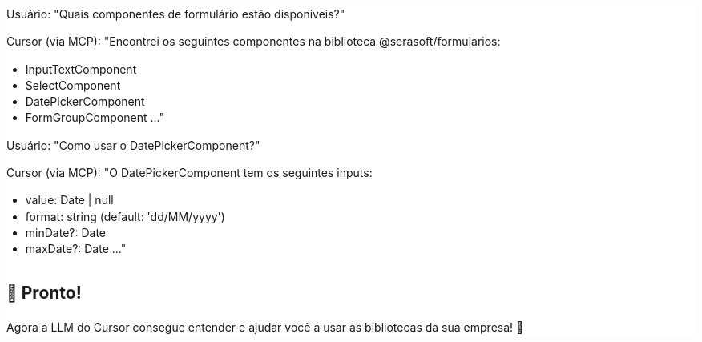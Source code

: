 Usuário: "Quais componentes de formulário estão disponíveis?"

Cursor (via MCP): "Encontrei os seguintes componentes na biblioteca @serasoft/formularios:
- InputTextComponent
- SelectComponent
- DatePickerComponent
- FormGroupComponent
..."

Usuário: "Como usar o DatePickerComponent?"

Cursor (via MCP): "O DatePickerComponent tem os seguintes inputs:
- value: Date | null
- format: string (default: 'dd/MM/yyyy')
- minDate?: Date
- maxDate?: Date
..."

## 🎉 Pronto!

Agora a LLM do Cursor consegue entender e ajudar você a usar as bibliotecas da sua empresa! 🚀

